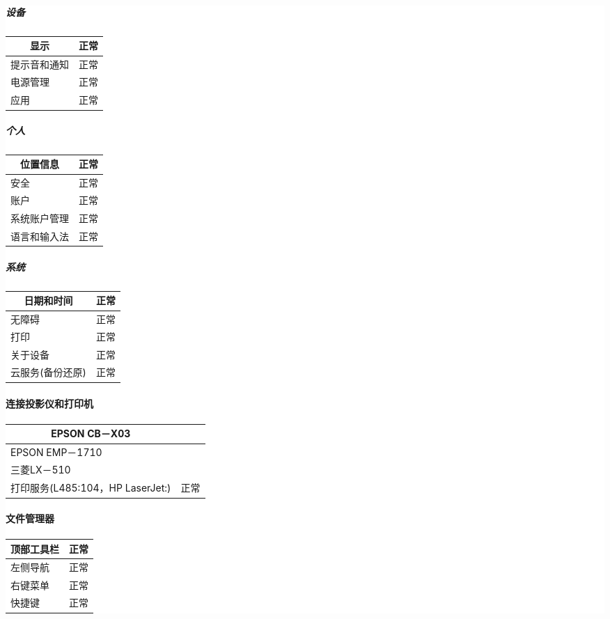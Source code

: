 ##### 设备

| 显示         | 正常 |
| ------------ | ---- |
| 提示音和通知 | 正常 |
| 电源管理     | 正常 |
| 应用         | 正常 |

##### 个人

| 位置信息     | 正常 |
| ------------ | ---- |
| 安全         | 正常 |
| 账户         | 正常 |
| 系统账户管理 | 正常 |
| 语言和输入法 | 正常 |

##### 系统

| 日期和时间       | 正常 |
| ---------------- | ---- |
| 无障碍           | 正常 |
| 打印             | 正常 |
| 关于设备         | 正常 |
| 云服务(备份还原) | 正常 |

#### 连接投影仪和打印机

| EPSON CB－X03                    |      |
| -------------------------------- | ---- |
| EPSON EMP－1710                  |      |
| 三菱LX－510                      |      |
| 打印服务(L485:104，HP LaserJet:) | 正常 |

#### 文件管理器

| 顶部工具栏 | 正常 |
| ---------- | ---- |
| 左侧导航   | 正常 |
| 右键菜单   | 正常 |
| 快捷键     | 正常 |
